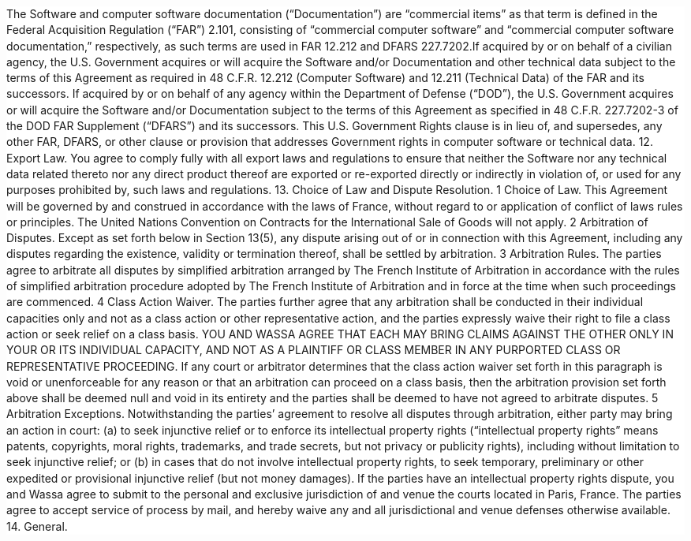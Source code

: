 The Software and computer software documentation (“Documentation”) are “commercial items” as that term is defined in the Federal Acquisition Regulation (“FAR”) 2.101, consisting of “commercial computer software” and “commercial computer software documentation,” respectively, as such terms are used in FAR 12.212 and DFARS 227.7202.If acquired by or on behalf of a civilian agency, the U.S. Government acquires or will acquire the Software and/or Documentation and other technical data subject to the terms of this Agreement as required in 48 C.F.R. 12.212 (Computer Software) and 12.211 (Technical Data) of the FAR and its successors. If acquired by or on behalf of any agency within the Department of Defense (“DOD”), the U.S. Government acquires or will acquire the Software and/or Documentation subject to the terms of this Agreement as specified in 48 C.F.R. 227.7202-3 of the DOD FAR Supplement (“DFARS”) and its successors. This U.S. Government Rights clause is in lieu of, and supersedes, any other FAR, DFARS, or other clause or provision that addresses Government rights in computer software or technical data.
12. Export Law.
You agree to comply fully with all export laws and regulations to ensure that neither the Software nor any technical data related thereto nor any direct product thereof are exported or re-exported directly or indirectly in violation of, or used for any purposes prohibited by, such laws and regulations.
13. Choice of Law and Dispute Resolution.
1 Choice of Law. This Agreement will be governed by and construed in accordance with the laws of France, without regard to or application of conflict of laws rules or principles. The United Nations Convention on Contracts for the International Sale of Goods will not apply.
2 Arbitration of Disputes. Except as set forth below in Section 13(5), any dispute arising out of or in connection with this Agreement, including any disputes regarding the existence, validity or termination thereof, shall be settled by arbitration.
3 Arbitration Rules. The parties agree to arbitrate all disputes by simplified arbitration arranged by The French Institute of Arbitration in accordance with the rules of simplified arbitration procedure adopted by The French Institute of Arbitration and in force at the time when such proceedings are commenced.
4 Class Action Waiver. The parties further agree that any arbitration shall be conducted in their individual capacities only and not as a class action or other representative action, and the parties expressly waive their right to file a class action or seek relief on a class basis. YOU AND WASSA AGREE THAT EACH MAY BRING CLAIMS AGAINST THE OTHER ONLY IN YOUR OR ITS INDIVIDUAL CAPACITY, AND NOT AS A PLAINTIFF OR CLASS MEMBER IN ANY PURPORTED CLASS OR REPRESENTATIVE PROCEEDING. If any court or arbitrator determines that the class action waiver set forth in this paragraph is void or unenforceable for any reason or that an arbitration can proceed on a class basis, then the arbitration provision set forth above shall be deemed null and void in its entirety and the parties shall be deemed to have not agreed to arbitrate disputes.
5 Arbitration Exceptions. Notwithstanding the parties’ agreement to resolve all disputes through arbitration, either party may bring an action in court: (a) to seek injunctive relief or to enforce its intellectual property rights (“intellectual property rights” means patents, copyrights, moral rights, trademarks, and trade secrets, but not privacy or publicity rights), including without limitation to seek injunctive relief; or (b) in cases that do not involve intellectual property rights, to seek temporary, preliminary or other expedited or provisional injunctive relief (but not money damages). If the parties have an intellectual property rights dispute, you and Wassa agree to submit to the personal and exclusive jurisdiction of and venue the courts located in Paris, France. The parties agree to accept service of process by mail, and hereby waive any and all jurisdictional and venue defenses otherwise available.
14. General.